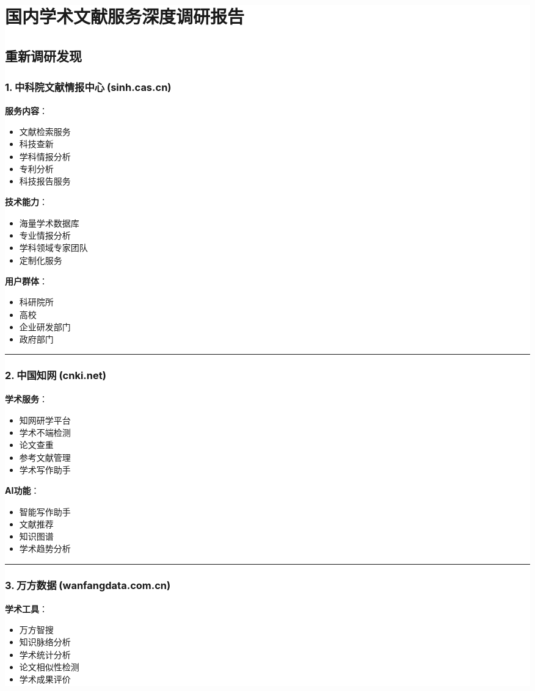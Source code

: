# 国内学术文献服务深度调研报告

## 重新调研发现

### 1. 中科院文献情报中心 (sinh.cas.cn)
**服务内容**：
- 文献检索服务
- 科技查新
- 学科情报分析
- 专利分析
- 科技报告服务

**技术能力**：
- 海量学术数据库
- 专业情报分析
- 学科领域专家团队
- 定制化服务

**用户群体**：
- 科研院所
- 高校
- 企业研发部门
- 政府部门

---

### 2. 中国知网 (cnki.net)
**学术服务**：
- 知网研学平台
- 学术不端检测
- 论文查重
- 参考文献管理
- 学术写作助手

**AI功能**：
- 智能写作助手
- 文献推荐
- 知识图谱
- 学术趋势分析

---

### 3. 万方数据 (wanfangdata.com.cn)
**学术工具**：
- 万方智搜
- 知识脉络分析
- 学术统计分析
- 论文相似性检测
- 学术成果评价
